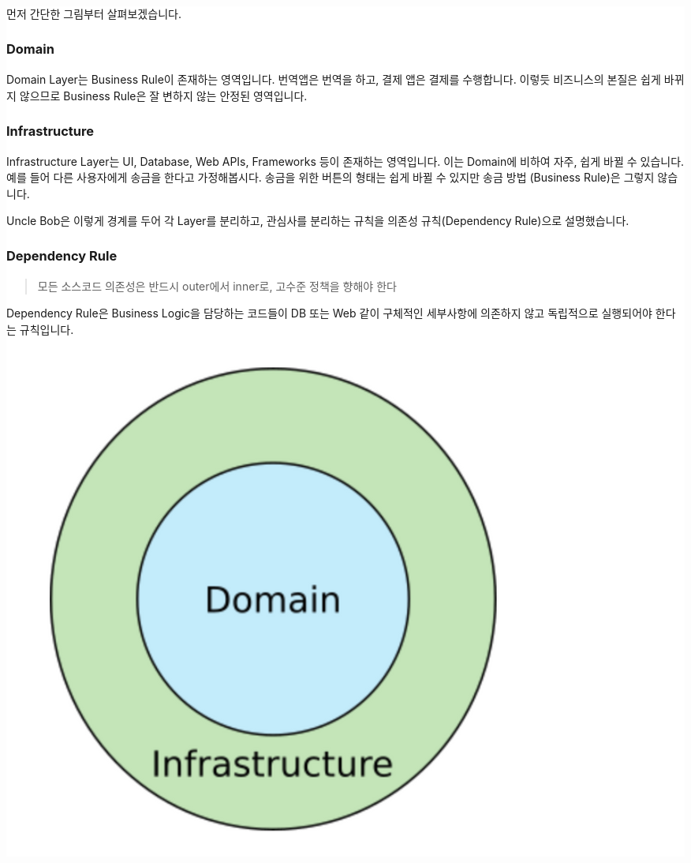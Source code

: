 먼저 간단한 그림부터 살펴보겠습니다.

### Domain

Domain Layer는 Business Rule이 존재하는 영역입니다. 번역앱은 번역을 하고, 결제 앱은 결제를 수행합니다. 이렇듯 비즈니스의 본질은 쉽게 바뀌지 않으므로 Business Rule은 잘 변하지 않는 안정된 영역입니다.

### Infrastructure

Infrastructure Layer는 UI, Database, Web APIs, Frameworks 등이 존재하는 영역입니다. 이는 Domain에 비하여 자주, 쉽게 바뀔 수 있습니다. 예를 들어 다른 사용자에게 송금을 한다고 가정해봅시다. 송금을 위한 버튼의 형태는 쉽게 바뀔 수 있지만 송금 방법 (Business Rule)은 그렇지 않습니다.

Uncle Bob은 이렇게 경계를 두어 각 Layer를 분리하고, 관심사를 분리하는 규칙을 의존성 규칙(Dependency Rule)으로 설명했습니다.

### Dependency Rule

> 모든 소스코드 의존성은 반드시 outer에서 inner로, 고수준 정책을 향해야 한다

Dependency Rule은 Business Logic을 담당하는 코드들이 DB 또는 Web 같이 구체적인 세부사항에 의존하지 않고 독립적으로 실행되어야 한다는 규칙입니다.

![second-clean-architecture](assets/4.png)
